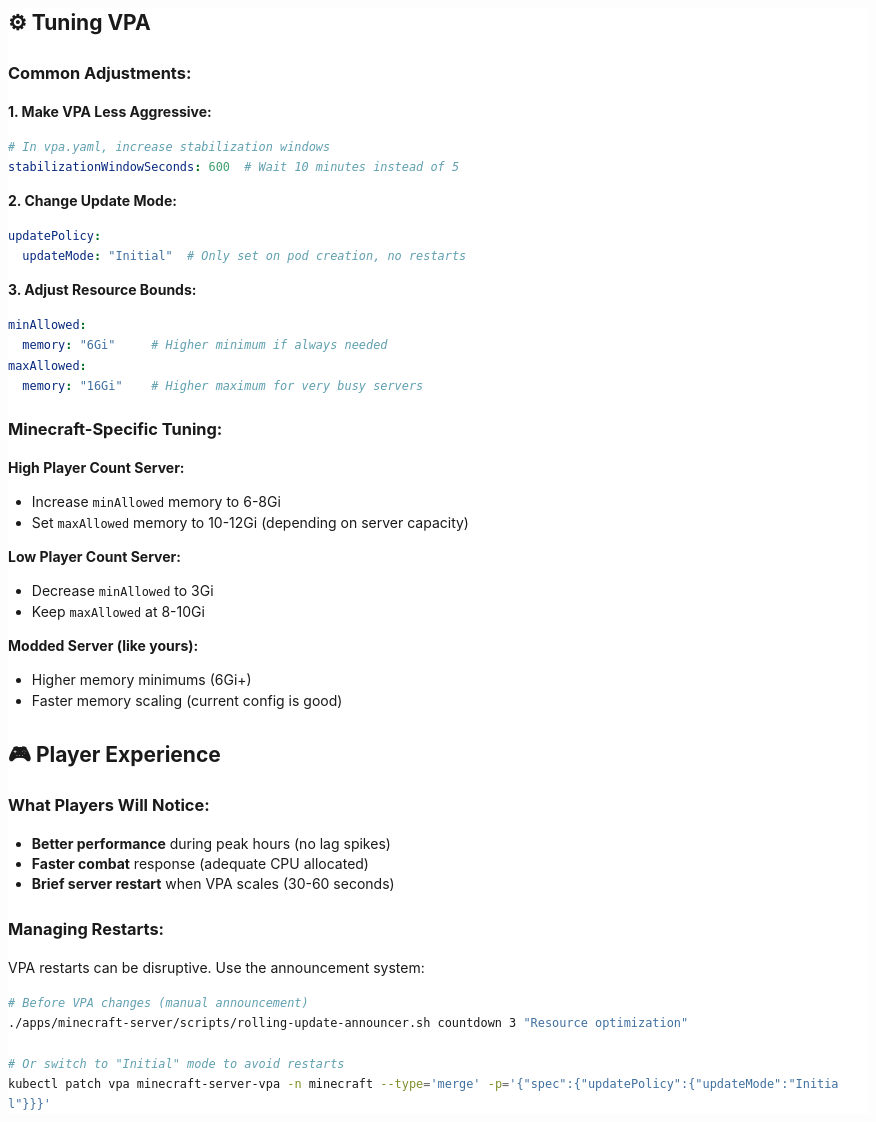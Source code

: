 ## ⚙️ Tuning VPA

### **Common Adjustments:**

**1. Make VPA Less Aggressive:**
```yaml
# In vpa.yaml, increase stabilization windows
stabilizationWindowSeconds: 600  # Wait 10 minutes instead of 5
```

**2. Change Update Mode:**
```yaml
updatePolicy:
  updateMode: "Initial"  # Only set on pod creation, no restarts
```

**3. Adjust Resource Bounds:**
```yaml
minAllowed:
  memory: "6Gi"     # Higher minimum if always needed
maxAllowed:  
  memory: "16Gi"    # Higher maximum for very busy servers
```

### **Minecraft-Specific Tuning:**

**High Player Count Server:**
- Increase `minAllowed` memory to 6-8Gi
- Set `maxAllowed` memory to 10-12Gi (depending on server capacity)

**Low Player Count Server:**
- Decrease `minAllowed` to 3Gi
- Keep `maxAllowed` at 8-10Gi

**Modded Server (like yours):**
- Higher memory minimums (6Gi+)
- Faster memory scaling (current config is good)

## 🎮 Player Experience

### **What Players Will Notice:**
- **Better performance** during peak hours (no lag spikes)
- **Faster combat** response (adequate CPU allocated)
- **Brief server restart** when VPA scales (30-60 seconds)

### **Managing Restarts:**
VPA restarts can be disruptive. Use the announcement system:

```bash
# Before VPA changes (manual announcement)
./apps/minecraft-server/scripts/rolling-update-announcer.sh countdown 3 "Resource optimization"

# Or switch to "Initial" mode to avoid restarts
kubectl patch vpa minecraft-server-vpa -n minecraft --type='merge' -p='{"spec":{"updatePolicy":{"updateMode":"Initial"}}}'
```
